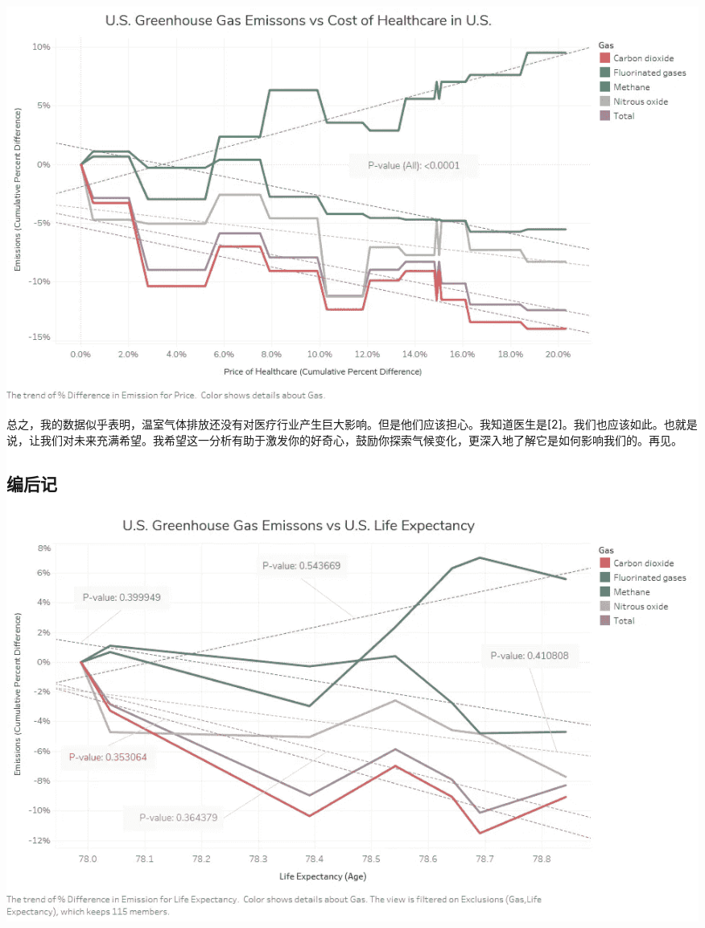 ![](img/0cbb785b834270668b4e5f9ed42102ed.png)

总之，我的数据似乎表明，温室气体排放还没有对医疗行业产生巨大影响。但是他们应该担心。我知道医生是[2]。我们也应该如此。也就是说，让我们对未来充满希望。我希望这一分析有助于激发你的好奇心，鼓励你探索气候变化，更深入地了解它是如何影响我们的。再见。

## 编后记

![](img/2eb2422374c573b82fb963d8e8fa73e5.png)
